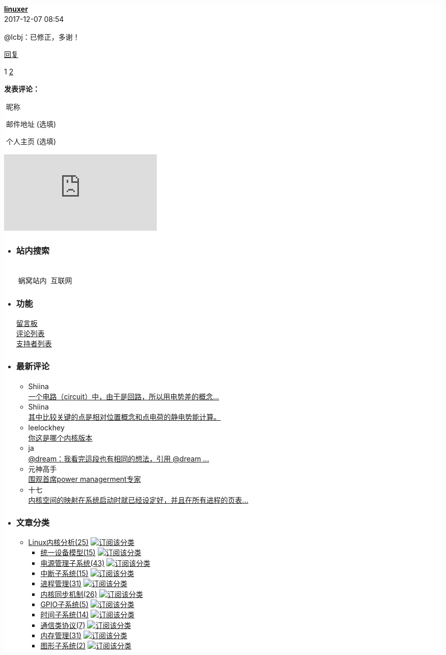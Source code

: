 **[linuxer](http://www.wowotech.net/)**  
2017-12-07 08:54

@lcbj：已修正，多谢！

[回复](http://www.wowotech.net/memory_management/memory_model.html#comment-6295)

1 [2](http://www.wowotech.net/memory_management/memory_model.html/comment-page-2#comments)

**发表评论：**

 昵称

 邮件地址 (选填)

 个人主页 (选填)

![](http://www.wowotech.net/include/lib/checkcode.php) 

- ### 站内搜索
    
       
     蜗窝站内  互联网
    
- ### 功能
    
    [留言板  
    ](http://www.wowotech.net/message_board.html)[评论列表  
    ](http://www.wowotech.net/?plugin=commentlist)[支持者列表  
    ](http://www.wowotech.net/support_list)
- ### 最新评论
    
    - Shiina  
        [一个电路（circuit）中，由于是回路，所以用电势差的概念...](http://www.wowotech.net/basic_subject/voltage.html#8926)
    - Shiina  
        [其中比较关键的点是相对位置概念和点电荷的静电势能计算。](http://www.wowotech.net/basic_subject/voltage.html#8925)
    - leelockhey  
        [你这是哪个内核版本](http://www.wowotech.net/pm_subsystem/generic_pm_architecture.html#8924)
    - ja  
        [@dream：我看完這段也有相同的想法，引用 @dream ...](http://www.wowotech.net/kernel_synchronization/spinlock.html#8922)
    - 元神高手  
        [围观首席power managerment专家](http://www.wowotech.net/pm_subsystem/device_driver_pm.html#8921)
    - 十七  
        [内核空间的映射在系统启动时就已经设定好，并且在所有进程的页表...](http://www.wowotech.net/process_management/context-switch-arch.html#8920)
- ### 文章分类
    
    - [Linux内核分析(25)](http://www.wowotech.net/sort/linux_kenrel) [![订阅该分类](http://www.wowotech.net/content/templates/default/images/rss.png)](http://www.wowotech.net/rss.php?sort=4)
        - [统一设备模型(15)](http://www.wowotech.net/sort/device_model) [![订阅该分类](http://www.wowotech.net/content/templates/default/images/rss.png)](http://www.wowotech.net/rss.php?sort=12)
        - [电源管理子系统(43)](http://www.wowotech.net/sort/pm_subsystem) [![订阅该分类](http://www.wowotech.net/content/templates/default/images/rss.png)](http://www.wowotech.net/rss.php?sort=13)
        - [中断子系统(15)](http://www.wowotech.net/sort/irq_subsystem) [![订阅该分类](http://www.wowotech.net/content/templates/default/images/rss.png)](http://www.wowotech.net/rss.php?sort=14)
        - [进程管理(31)](http://www.wowotech.net/sort/process_management) [![订阅该分类](http://www.wowotech.net/content/templates/default/images/rss.png)](http://www.wowotech.net/rss.php?sort=15)
        - [内核同步机制(26)](http://www.wowotech.net/sort/kernel_synchronization) [![订阅该分类](http://www.wowotech.net/content/templates/default/images/rss.png)](http://www.wowotech.net/rss.php?sort=16)
        - [GPIO子系统(5)](http://www.wowotech.net/sort/gpio_subsystem) [![订阅该分类](http://www.wowotech.net/content/templates/default/images/rss.png)](http://www.wowotech.net/rss.php?sort=17)
        - [时间子系统(14)](http://www.wowotech.net/sort/timer_subsystem) [![订阅该分类](http://www.wowotech.net/content/templates/default/images/rss.png)](http://www.wowotech.net/rss.php?sort=18)
        - [通信类协议(7)](http://www.wowotech.net/sort/comm) [![订阅该分类](http://www.wowotech.net/content/templates/default/images/rss.png)](http://www.wowotech.net/rss.php?sort=20)
        - [内存管理(31)](http://www.wowotech.net/sort/memory_management) [![订阅该分类](http://www.wowotech.net/content/templates/default/images/rss.png)](http://www.wowotech.net/rss.php?sort=21)
        - [图形子系统(2)](http://www.wowotech.net/sort/graphic_subsystem) [![订阅该分类](http://www.wowotech.net/content/templates/default/images/rss.png)](http://www.wowotech.net/rss.php?sort=23)